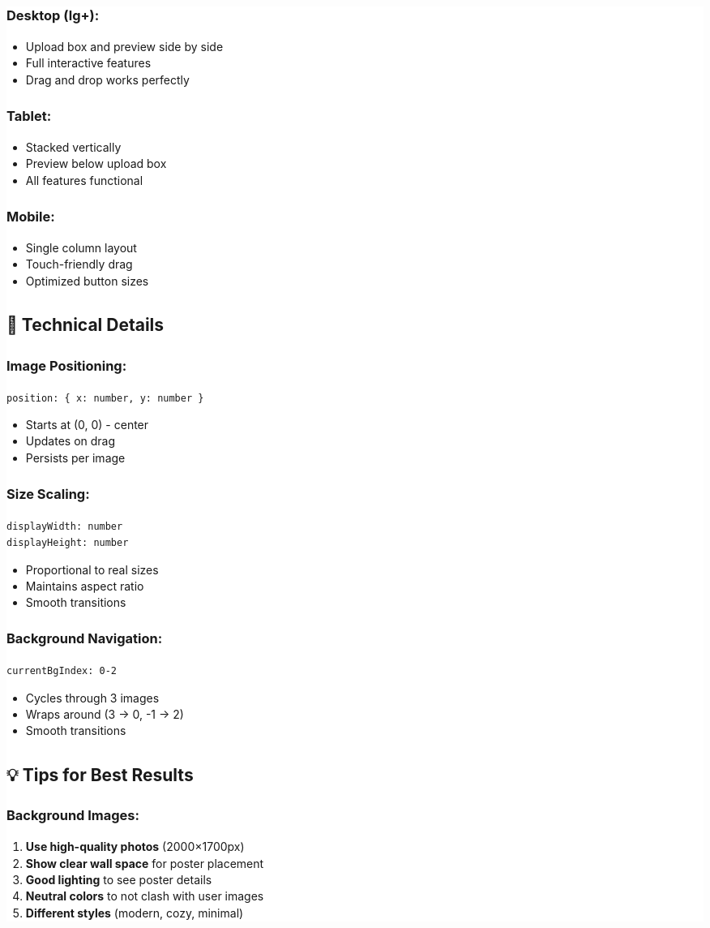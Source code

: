 ### Desktop (lg+):
- Upload box and preview side by side
- Full interactive features
- Drag and drop works perfectly

### Tablet:
- Stacked vertically
- Preview below upload box
- All features functional

### Mobile:
- Single column layout
- Touch-friendly drag
- Optimized button sizes

## 🚀 Technical Details

### Image Positioning:
```tsx
position: { x: number, y: number }
```
- Starts at (0, 0) - center
- Updates on drag
- Persists per image

### Size Scaling:
```tsx
displayWidth: number
displayHeight: number
```
- Proportional to real sizes
- Maintains aspect ratio
- Smooth transitions

### Background Navigation:
```tsx
currentBgIndex: 0-2
```
- Cycles through 3 images
- Wraps around (3 → 0, -1 → 2)
- Smooth transitions

## 💡 Tips for Best Results

### Background Images:
1. **Use high-quality photos** (2000×1700px)
2. **Show clear wall space** for poster placement
3. **Good lighting** to see poster details
4. **Neutral colors** to not clash with user images
5. **Different styles** (modern, cozy, minimal)
